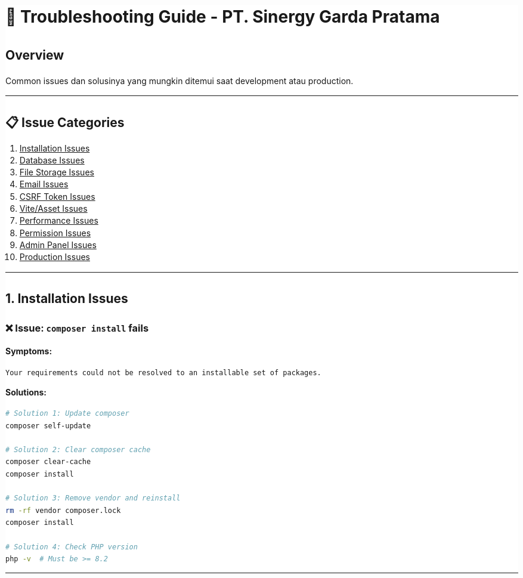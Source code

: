 # 🔧 Troubleshooting Guide - PT. Sinergy Garda Pratama

## Overview

Common issues dan solusinya yang mungkin ditemui saat development atau production.

---

## 📋 Issue Categories

1. [Installation Issues](#1-installation-issues)
2. [Database Issues](#2-database-issues)
3. [File Storage Issues](#3-file-storage-issues)
4. [Email Issues](#4-email-issues)
5. [CSRF Token Issues](#5-csrf-token-issues)
6. [Vite/Asset Issues](#6-viteasset-issues)
7. [Performance Issues](#7-performance-issues)
8. [Permission Issues](#8-permission-issues)
9. [Admin Panel Issues](#9-admin-panel-issues)
10. [Production Issues](#10-production-issues)

---

## 1. Installation Issues

### ❌ Issue: `composer install` fails

**Symptoms:**
```
Your requirements could not be resolved to an installable set of packages.
```

**Solutions:**
```bash
# Solution 1: Update composer
composer self-update

# Solution 2: Clear composer cache
composer clear-cache
composer install

# Solution 3: Remove vendor and reinstall
rm -rf vendor composer.lock
composer install

# Solution 4: Check PHP version
php -v  # Must be >= 8.2
```

---
